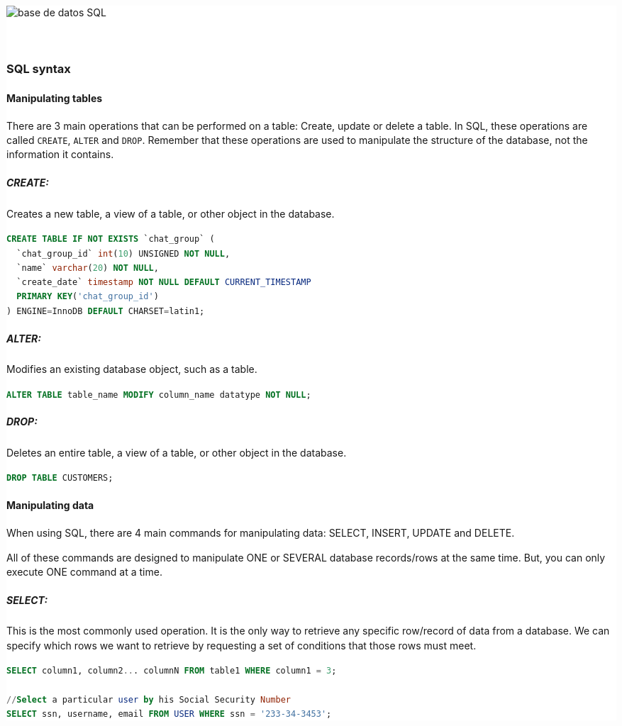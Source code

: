 ![base de datos SQL](https://github.com/breatheco-de/content/blob/master/src/assets/images/af7344fc-0ee0-499e-8926-8f70dc9b2b0d.png?raw=true)

&nbsp;
&nbsp;
&nbsp;
### SQL syntax

#### Manipulating tables

There are 3 main operations that can be performed on a table: Create, update or delete a table. In SQL, these operations are called `CREATE`, `ALTER` and `DROP`. Remember that these operations are used to manipulate the structure of the database, not the information it contains.

##### CREATE:

Creates a new table, a view of a table, or other object in the database.

```sql
CREATE TABLE IF NOT EXISTS `chat_group` (
  `chat_group_id` int(10) UNSIGNED NOT NULL,
  `name` varchar(20) NOT NULL,
  `create_date` timestamp NOT NULL DEFAULT CURRENT_TIMESTAMP
  PRIMARY KEY('chat_group_id')
) ENGINE=InnoDB DEFAULT CHARSET=latin1;
```

##### ALTER:

Modifies an existing database object, such as a table.

```sql
ALTER TABLE table_name MODIFY column_name datatype NOT NULL;
```

##### DROP:

Deletes an entire table, a view of a table, or other object in the database.

```sql
DROP TABLE CUSTOMERS;
```

#### Manipulating data

When using SQL, there are 4 main commands for manipulating data: SELECT, INSERT, UPDATE and DELETE.

All of these commands are designed to manipulate ONE or SEVERAL database records/rows at the same time. But, you can only execute ONE command at a time.

##### SELECT:

This is the most commonly used operation. It is the only way to retrieve any specific row/record of data from a database. We can specify which rows we want to retrieve by requesting a set of conditions that those rows must meet.

```sql
SELECT column1, column2... columnN FROM table1 WHERE column1 = 3;

//Select a particular user by his Social Security Number 
SELECT ssn, username, email FROM USER WHERE ssn = '233-34-3453';
```
